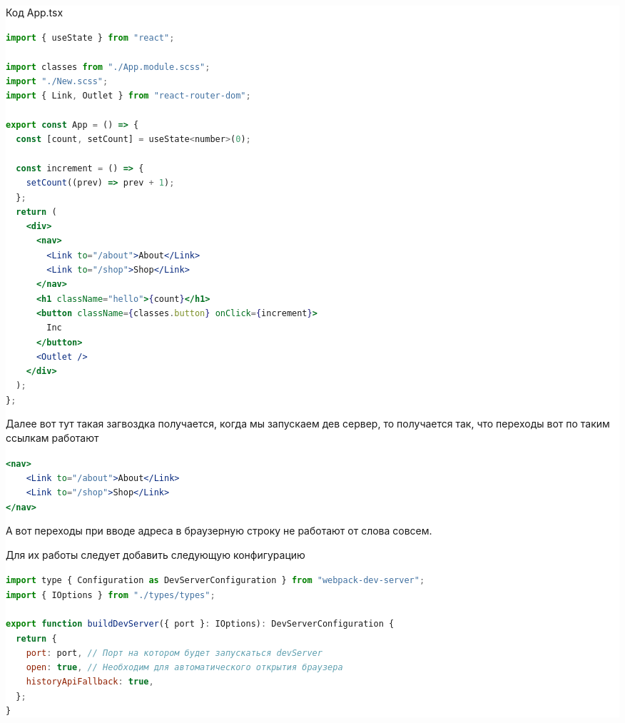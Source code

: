 Код App.tsx 

```jsx
import { useState } from "react";

import classes from "./App.module.scss";
import "./New.scss";
import { Link, Outlet } from "react-router-dom";

export const App = () => {
  const [count, setCount] = useState<number>(0);

  const increment = () => {
    setCount((prev) => prev + 1);
  };
  return (
    <div>
      <nav>
        <Link to="/about">About</Link>
        <Link to="/shop">Shop</Link>
      </nav>
      <h1 className="hello">{count}</h1>
      <button className={classes.button} onClick={increment}>
        Inc
      </button>
      <Outlet />
    </div>
  );
};

```

Далее вот тут такая загвоздка получается, когда мы запускаем дев сервер, то получается так, что переходы вот по таким ссылкам работают 

```jsx
<nav>
    <Link to="/about">About</Link>
    <Link to="/shop">Shop</Link>
</nav>
```

А вот переходы при вводе адреса в браузерную строку не работают от слова совсем.

Для их работы следует добавить следующую конфигурацию

```jsx
import type { Configuration as DevServerConfiguration } from "webpack-dev-server";
import { IOptions } from "./types/types";

export function buildDevServer({ port }: IOptions): DevServerConfiguration {
  return {
    port: port, // Порт на котором будет запускаться devServer
    open: true, // Необходим для автоматического открытия браузера
    historyApiFallback: true,
  };
}

```
